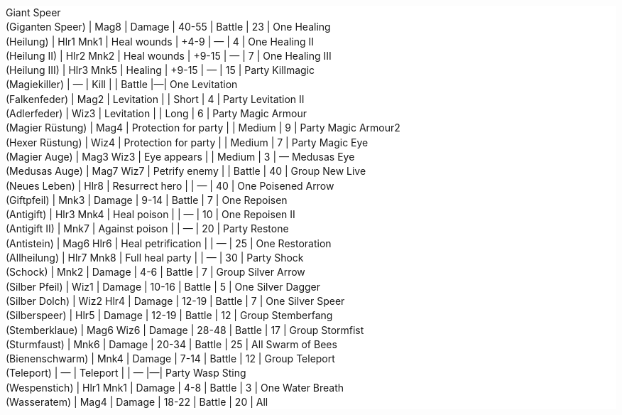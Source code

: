 Giant Speer   <br>(Giganten Speer)  | Mag8                   | Damage                 | 40-55  | Battle  |  23  | One
Healing       <br>(Heilung)         | Hlr1 Mnk1              | Heal wounds            | +4-9   | &mdash; |   4  | One
Healing II    <br>(Heilung II)      | Hlr2 Mnk2              | Heal wounds            | +9-15  | &mdash; |   7  | One
Healing III   <br>(Heilung III)     | Hlr3 Mnk5              | Healing                | +9-15  | &mdash; |  15  | Party
Killmagic     <br>(Magiekiller)     | &mdash;                | Kill                   |        | Battle  |&mdash;| One
Levitation    <br>(Falkenfeder)     | Mag2                   | Levitation             |        | Short   |   4  | Party
Levitation II <br>(Adlerfeder)      | Wiz3                   | Levitation             |        | Long    |   6  | Party
Magic Armour  <br>(Magier Rüstung)  | Mag4                   | Protection for party   |        | Medium  |   9  | Party
Magic Armour2 <br>(Hexer Rüstung)   | Wiz4                   | Protection for party   |        | Medium  |   7  | Party
Magic Eye     <br>(Magier Auge)     | Mag3 Wiz3              | Eye appears            |        | Medium  |   3  | &mdash;
Medusas Eye   <br>(Medusas Auge)    | Mag7 Wiz7              | Petrify enemy          |        | Battle  |  40  | Group
New Live      <br>(Neues Leben)     | Hlr8                   | Resurrect hero         |        | &mdash; |  40  | One
Poisened Arrow<br>(Giftpfeil)       | Mnk3                   | Damage                 | 9-14   | Battle  |   7  | One
Repoisen      <br>(Antigift)        | Hlr3 Mnk4              | Heal poison            |        | &mdash; |  10  | One
Repoisen II   <br>(Antigift II)     | Mnk7                   | Against poison         |        | &mdash; |  20  | Party
Restone       <br>(Antistein)       | Mag6 Hlr6              | Heal petrification     |        | &mdash; |  25  | One
Restoration   <br>(Allheilung)      | Hlr7 Mnk8              | Full heal party        |        | &mdash; |  30  | Party
Shock         <br>(Schock)          | Mnk2                   | Damage                 | 4-6    | Battle  |   7  | Group
Silver Arrow  <br>(Silber Pfeil)    | Wiz1                   | Damage                 | 10-16  | Battle  |   5  | One
Silver Dagger <br>(Silber Dolch)    | Wiz2 Hlr4              | Damage                 | 12-19  | Battle  |   7  | One
Silver Speer  <br>(Silberspeer)     | Hlr5                   | Damage                 | 12-19  | Battle  |  12  | Group
Stemberfang   <br>(Stemberklaue)    | Mag6 Wiz6              | Damage                 | 28-48  | Battle  |  17  | Group
Stormfist     <br>(Sturmfaust)      | Mnk6                   | Damage                 | 20-34  | Battle  |  25  | All
Swarm of Bees <br>(Bienenschwarm)   | Mnk4                   | Damage                 | 7-14   | Battle  |  12  | Group
Teleport      <br>(Teleport)        | &mdash;                | Teleport               |        | &mdash; |&mdash;| Party
Wasp Sting    <br>(Wespenstich)     | Hlr1 Mnk1              | Damage                 | 4-8    | Battle  |   3  | One
Water Breath  <br>(Wasseratem)      | Mag4                   | Damage                 | 18-22  | Battle  |  20  | All
